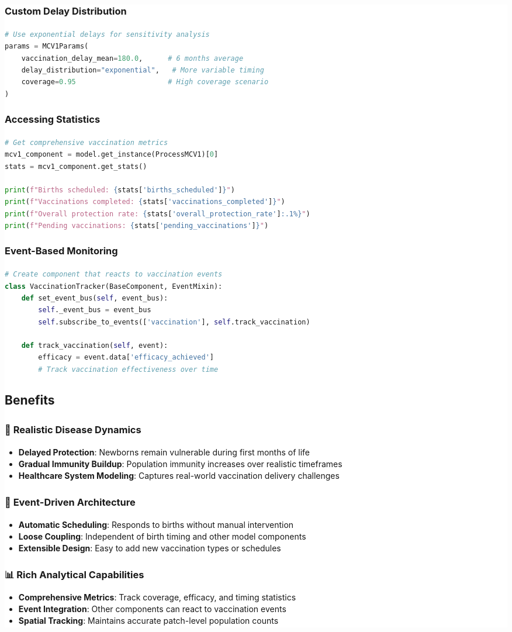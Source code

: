 ### Custom Delay Distribution
```python
# Use exponential delays for sensitivity analysis
params = MCV1Params(
    vaccination_delay_mean=180.0,      # 6 months average
    delay_distribution="exponential",   # More variable timing
    coverage=0.95                      # High coverage scenario
)
```

### Accessing Statistics
```python
# Get comprehensive vaccination metrics
mcv1_component = model.get_instance(ProcessMCV1)[0]
stats = mcv1_component.get_stats()

print(f"Births scheduled: {stats['births_scheduled']}")
print(f"Vaccinations completed: {stats['vaccinations_completed']}")
print(f"Overall protection rate: {stats['overall_protection_rate']:.1%}")
print(f"Pending vaccinations: {stats['pending_vaccinations']}")
```

### Event-Based Monitoring
```python
# Create component that reacts to vaccination events
class VaccinationTracker(BaseComponent, EventMixin):
    def set_event_bus(self, event_bus):
        self._event_bus = event_bus
        self.subscribe_to_events(['vaccination'], self.track_vaccination)
    
    def track_vaccination(self, event):
        efficacy = event.data['efficacy_achieved']
        # Track vaccination effectiveness over time
```

## Benefits

### 🎯 **Realistic Disease Dynamics**
- **Delayed Protection**: Newborns remain vulnerable during first months of life
- **Gradual Immunity Buildup**: Population immunity increases over realistic timeframes
- **Healthcare System Modeling**: Captures real-world vaccination delivery challenges

### 🔄 **Event-Driven Architecture**
- **Automatic Scheduling**: Responds to births without manual intervention
- **Loose Coupling**: Independent of birth timing and other model components
- **Extensible Design**: Easy to add new vaccination types or schedules

### 📊 **Rich Analytical Capabilities**
- **Comprehensive Metrics**: Track coverage, efficacy, and timing statistics
- **Event Integration**: Other components can react to vaccination events
- **Spatial Tracking**: Maintains accurate patch-level population counts
